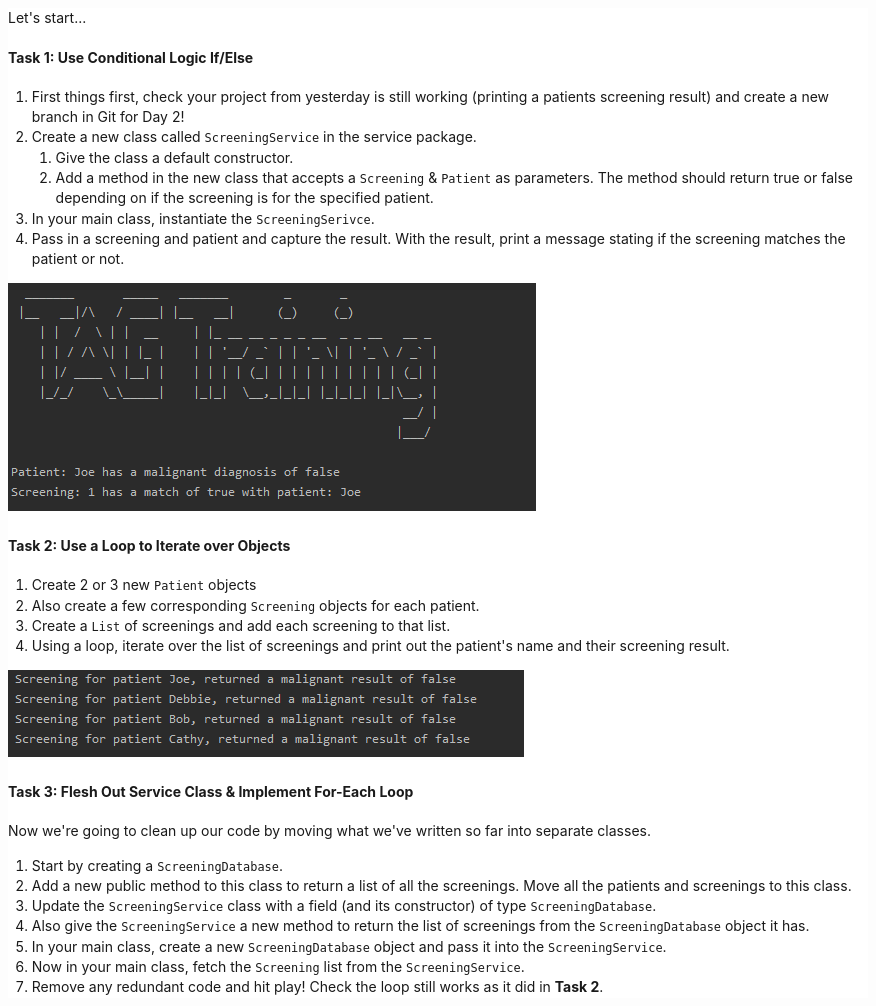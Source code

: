 Let's start...

#### Task 1: Use Conditional Logic If/Else
1. First things first, check your project from yesterday is still working (printing a patients screening result) and create a new branch in Git for Day 2!
2. Create a new class called ```ScreeningService``` in the service package.
    1. Give the class a default constructor.
    2. Add a method in the new class that accepts a ```Screening``` & ```Patient``` as parameters. The method should return true or false depending on if the screening is for the specified patient.
3. In your main class, instantiate the ```ScreeningSerivce```. 
4. Pass in a screening and patient and capture the result. With the result, print a message stating if the screening matches the patient or not.

![Day 2 Task 1 Expected Output](files/images/day_2_task_1_expected_output.png)

#### Task 2: Use a Loop to Iterate over Objects
1. Create 2 or 3 new ```Patient``` objects 
2. Also create a few corresponding ```Screening``` objects for each patient.
3. Create a ```List``` of screenings and add each screening to that list.
4. Using a loop, iterate over the list of screenings and print out the patient's name and their screening result.

![Day 2 Task 2 Expected Output](files/images/day_2_task_2_expected_output.png)

#### Task 3: Flesh Out Service Class & Implement For-Each Loop
Now we're going to clean up our code by moving what we've written so far into separate classes. 
1. Start by creating a ```ScreeningDatabase```.  
2. Add a new public method to this class to return a list of all the screenings. Move all the patients and screenings to this class.
3. Update the ```ScreeningService``` class with a field (and its constructor) of type ```ScreeningDatabase```. 
4. Also give the ```ScreeningService``` a new method to return the list of screenings from the ```ScreeningDatabase``` object it has.
5. In your main class, create a new ```ScreeningDatabase``` object and pass it into the ```ScreeningService```.
6. Now in your main class, fetch the ```Screening``` list from the ```ScreeningService```.
7. Remove any redundant code and hit play! Check the loop still works as it did in **Task 2**.
